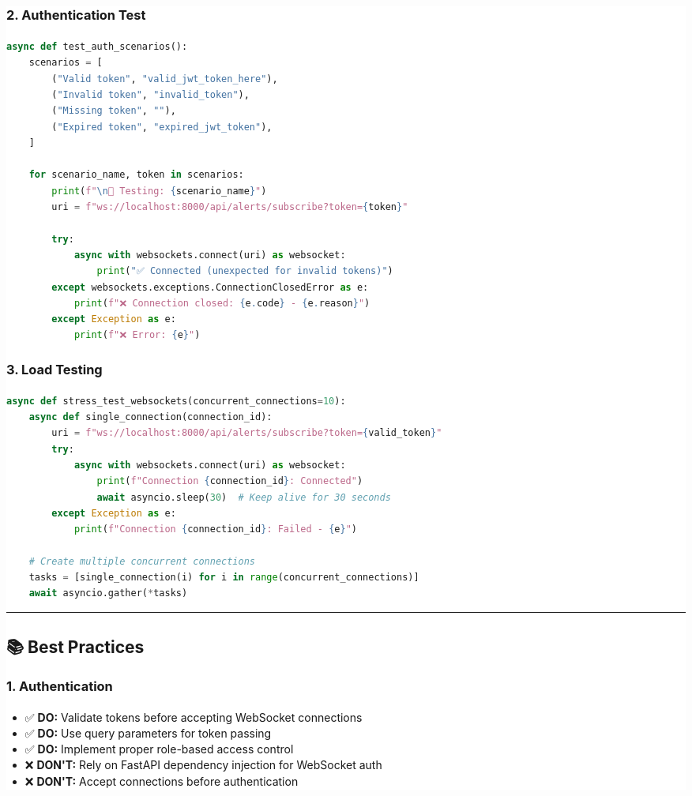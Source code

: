 ### 2. Authentication Test

```python
async def test_auth_scenarios():
    scenarios = [
        ("Valid token", "valid_jwt_token_here"),
        ("Invalid token", "invalid_token"),
        ("Missing token", ""),
        ("Expired token", "expired_jwt_token"),
    ]
    
    for scenario_name, token in scenarios:
        print(f"\n🧪 Testing: {scenario_name}")
        uri = f"ws://localhost:8000/api/alerts/subscribe?token={token}"
        
        try:
            async with websockets.connect(uri) as websocket:
                print("✅ Connected (unexpected for invalid tokens)")
        except websockets.exceptions.ConnectionClosedError as e:
            print(f"❌ Connection closed: {e.code} - {e.reason}")
        except Exception as e:
            print(f"❌ Error: {e}")
```

### 3. Load Testing

```python
async def stress_test_websockets(concurrent_connections=10):
    async def single_connection(connection_id):
        uri = f"ws://localhost:8000/api/alerts/subscribe?token={valid_token}"
        try:
            async with websockets.connect(uri) as websocket:
                print(f"Connection {connection_id}: Connected")
                await asyncio.sleep(30)  # Keep alive for 30 seconds
        except Exception as e:
            print(f"Connection {connection_id}: Failed - {e}")
    
    # Create multiple concurrent connections
    tasks = [single_connection(i) for i in range(concurrent_connections)]
    await asyncio.gather(*tasks)
```

---

## 📚 Best Practices

### 1. Authentication

- ✅ **DO:** Validate tokens before accepting WebSocket connections
- ✅ **DO:** Use query parameters for token passing
- ✅ **DO:** Implement proper role-based access control
- ❌ **DON'T:** Rely on FastAPI dependency injection for WebSocket auth
- ❌ **DON'T:** Accept connections before authentication
